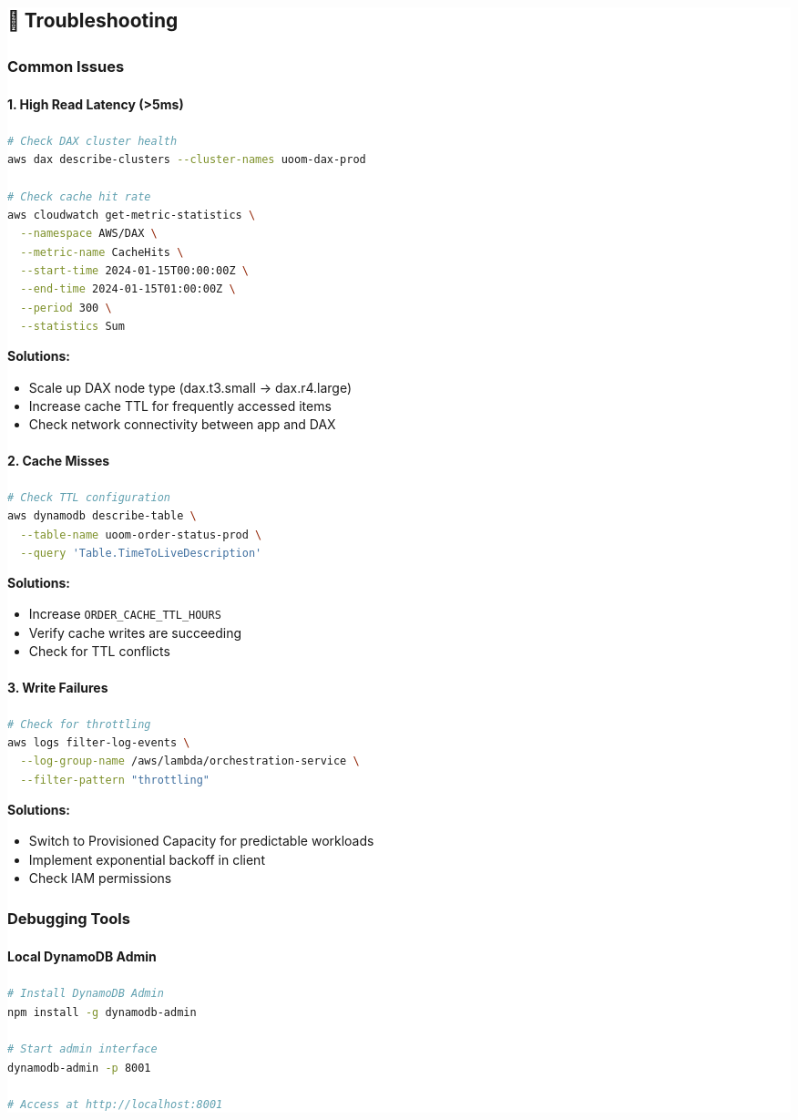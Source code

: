 ## 🚨 **Troubleshooting**

### **Common Issues**

#### **1. High Read Latency (>5ms)**
```bash
# Check DAX cluster health
aws dax describe-clusters --cluster-names uoom-dax-prod

# Check cache hit rate
aws cloudwatch get-metric-statistics \
  --namespace AWS/DAX \
  --metric-name CacheHits \
  --start-time 2024-01-15T00:00:00Z \
  --end-time 2024-01-15T01:00:00Z \
  --period 300 \
  --statistics Sum
```

**Solutions:**
- Scale up DAX node type (dax.t3.small → dax.r4.large)
- Increase cache TTL for frequently accessed items
- Check network connectivity between app and DAX

#### **2. Cache Misses**
```bash
# Check TTL configuration
aws dynamodb describe-table \
  --table-name uoom-order-status-prod \
  --query 'Table.TimeToLiveDescription'
```

**Solutions:**
- Increase `ORDER_CACHE_TTL_HOURS` 
- Verify cache writes are succeeding
- Check for TTL conflicts

#### **3. Write Failures**
```bash
# Check for throttling
aws logs filter-log-events \
  --log-group-name /aws/lambda/orchestration-service \
  --filter-pattern "throttling"
```

**Solutions:**
- Switch to Provisioned Capacity for predictable workloads
- Implement exponential backoff in client
- Check IAM permissions

### **Debugging Tools**

#### **Local DynamoDB Admin**
```bash
# Install DynamoDB Admin
npm install -g dynamodb-admin

# Start admin interface
dynamodb-admin -p 8001

# Access at http://localhost:8001
```

